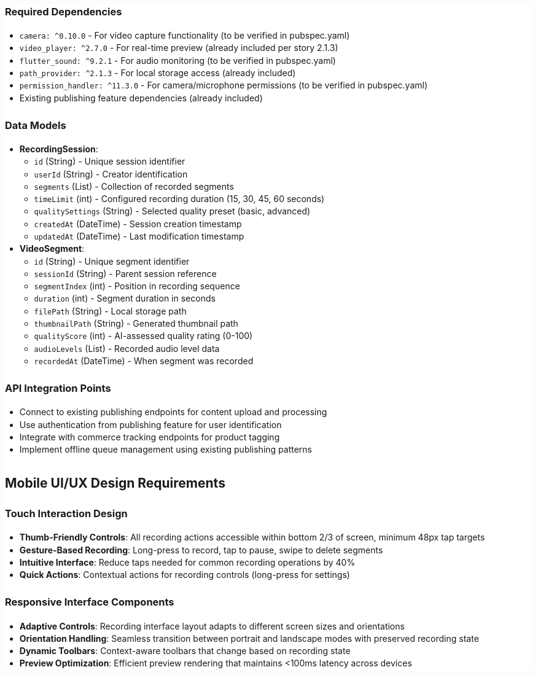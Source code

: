 ### Required Dependencies
- `camera: ^0.10.0` - For video capture functionality (to be verified in pubspec.yaml)
- `video_player: ^2.7.0` - For real-time preview (already included per story 2.1.3)
- `flutter_sound: ^9.2.1` - For audio monitoring (to be verified in pubspec.yaml)
- `path_provider: ^2.1.3` - For local storage access (already included)
- `permission_handler: ^11.3.0` - For camera/microphone permissions (to be verified in pubspec.yaml)
- Existing publishing feature dependencies (already included)

### Data Models
- **RecordingSession**:
  - `id` (String) - Unique session identifier
  - `userId` (String) - Creator identification
  - `segments` (List<VideoSegment>) - Collection of recorded segments
  - `timeLimit` (int) - Configured recording duration (15, 30, 45, 60 seconds)
  - `qualitySettings` (String) - Selected quality preset (basic, advanced)
  - `createdAt` (DateTime) - Session creation timestamp
  - `updatedAt` (DateTime) - Last modification timestamp
- **VideoSegment**:
  - `id` (String) - Unique segment identifier
  - `sessionId` (String) - Parent session reference
  - `segmentIndex` (int) - Position in recording sequence
  - `duration` (int) - Segment duration in seconds
  - `filePath` (String) - Local storage path
  - `thumbnailPath` (String) - Generated thumbnail path
  - `qualityScore` (int) - AI-assessed quality rating (0-100)
  - `audioLevels` (List<double>) - Recorded audio level data
  - `recordedAt` (DateTime) - When segment was recorded

### API Integration Points
- Connect to existing publishing endpoints for content upload and processing
- Use authentication from publishing feature for user identification
- Integrate with commerce tracking endpoints for product tagging
- Implement offline queue management using existing publishing patterns

## Mobile UI/UX Design Requirements

### Touch Interaction Design
- **Thumb-Friendly Controls**: All recording actions accessible within bottom 2/3 of screen, minimum 48px tap targets
- **Gesture-Based Recording**: Long-press to record, tap to pause, swipe to delete segments
- **Intuitive Interface**: Reduce taps needed for common recording operations by 40%
- **Quick Actions**: Contextual actions for recording controls (long-press for settings)

### Responsive Interface Components
- **Adaptive Controls**: Recording interface layout adapts to different screen sizes and orientations
- **Orientation Handling**: Seamless transition between portrait and landscape modes with preserved recording state
- **Dynamic Toolbars**: Context-aware toolbars that change based on recording state
- **Preview Optimization**: Efficient preview rendering that maintains <100ms latency across devices
